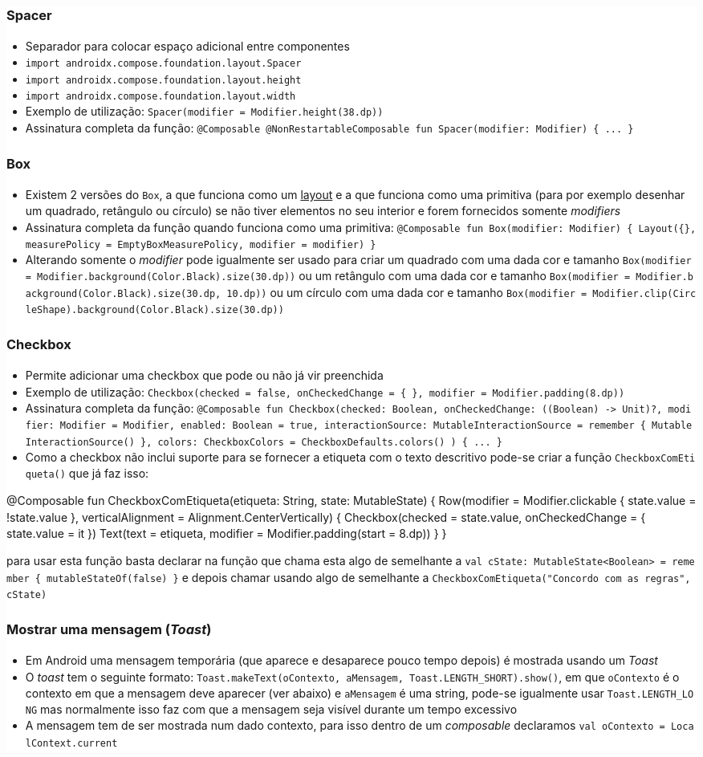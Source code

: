 ### Spacer

-   Separador para colocar espaço adicional entre componentes
-   `import androidx.compose.foundation.layout.Spacer`
-   `import androidx.compose.foundation.layout.height`
-   `import androidx.compose.foundation.layout.width`
-   Exemplo de utilização: `Spacer(modifier = Modifier.height(38.dp))`
-   Assinatura completa da função: `@Composable @NonRestartableComposable fun Spacer(modifier: Modifier) { ... }`

### Box

-   Existem 2 versões do `Box`, a que funciona como um [layout](https://ccti.ismai.pt/android/Jetpack_Compose#Box_2) e a que funciona como uma primitiva (para por exemplo desenhar um quadrado, retângulo ou círculo) se não tiver elementos no seu interior e forem fornecidos somente *modifiers*
-   Assinatura completa da função quando funciona como uma primitiva: `@Composable fun Box(modifier: Modifier) { Layout({}, measurePolicy = EmptyBoxMeasurePolicy, modifier = modifier) }`
-   Alterando somente o *modifier* pode igualmente ser usado para criar um quadrado com uma dada cor e tamanho `Box(modifier = Modifier.background(Color.Black).size(30.dp))` ou um retângulo com uma dada cor e tamanho `Box(modifier = Modifier.background(Color.Black).size(30.dp, 10.dp))` ou um círculo com uma dada cor e tamanho `Box(modifier = Modifier.clip(CircleShape).background(Color.Black).size(30.dp))`

### Checkbox

-   Permite adicionar uma checkbox que pode ou não já vir preenchida
-   Exemplo de utilização: `Checkbox(checked = false, onCheckedChange = { }, modifier = Modifier.padding(8.dp))`
-   Assinatura completa da função: `@Composable fun Checkbox(checked: Boolean, onCheckedChange: ((Boolean) -> Unit)?, modifier: Modifier = Modifier, enabled: Boolean = true, interactionSource: MutableInteractionSource = remember { MutableInteractionSource() }, colors: CheckboxColors = CheckboxDefaults.colors() ) { ... }`
-   Como a checkbox não inclui suporte para se fornecer a etiqueta com o texto descritivo pode-se criar a função `CheckboxComEtiqueta()` que já faz isso:

@Composable
fun CheckboxComEtiqueta(etiqueta: String, state: MutableState<Boolean>) {
   Row(modifier = Modifier.clickable { state.value = !state.value }, verticalAlignment = Alignment.CenterVertically) {
      Checkbox(checked = state.value, onCheckedChange = { state.value = it })
      Text(text = etiqueta, modifier = Modifier.padding(start = 8.dp))
   }
}

para usar esta função basta declarar na função que chama esta algo de semelhante a `val cState: MutableState<Boolean> = remember { mutableStateOf(false) }` e depois chamar usando algo de semelhante a `CheckboxComEtiqueta("Concordo com as regras", cState)`

### Mostrar uma mensagem (*Toast*)

-   Em Android uma mensagem temporária (que aparece e desaparece pouco tempo depois) é mostrada usando um *Toast*
-   O *toast* tem o seguinte formato: `Toast.makeText(oContexto, aMensagem, Toast.LENGTH_SHORT).show()`, em que `oContexto` é o contexto em que a mensagem deve aparecer (ver abaixo) e `aMensagem` é uma string, pode-se igualmente usar `Toast.LENGTH_LONG` mas normalmente isso faz com que a mensagem seja visível durante um tempo excessivo
-   A mensagem tem de ser mostrada num dado contexto, para isso dentro de um *composable* declaramos `val oContexto = LocalContext.current`
